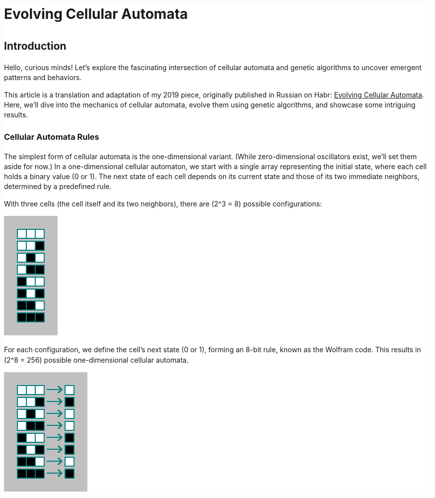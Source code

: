 # Evolving Cellular Automata

## Introduction

Hello, curious minds! Let’s explore the fascinating intersection of cellular automata and genetic algorithms to uncover emergent patterns and behaviors.

This article is a translation and adaptation of my 2019 piece, originally published in Russian on Habr: [Evolving Cellular Automata](https://habr.com/ru/articles/455958/). Here, we’ll dive into the mechanics of cellular automata, evolve them using genetic algorithms, and showcase some intriguing results.

### Cellular Automata Rules

The simplest form of cellular automata is the one-dimensional variant. (While zero-dimensional oscillators exist, we’ll set them aside for now.) In a one-dimensional cellular automaton, we start with a single array representing the initial state, where each cell holds a binary value (0 or 1). The next state of each cell depends on its current state and those of its two immediate neighbors, determined by a predefined rule.

With three cells (the cell itself and its two neighbors), there are \(2^3 = 8\) possible configurations:

![Illustration of 8 neighbor configurations](images/1.png)

For each configuration, we define the cell’s next state (0 or 1), forming an 8-bit rule, known as the Wolfram code. This results in \(2^8 = 256\) possible one-dimensional cellular automata.

![Example of an 8-bit rule](images/2.png)
